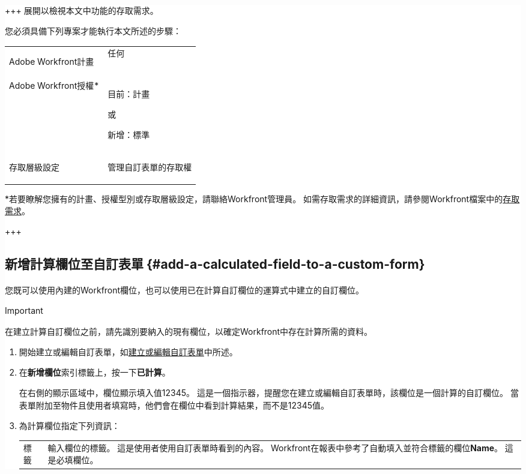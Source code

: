 +++ 展開以檢視本文中功能的存取需求。

您必須具備下列專案才能執行本文所述的步驟：

<table style="table-layout:auto"> 
 <col> 
 <col> 
 <tbody> 
  <tr data-mc-conditions=""> 
   <td role="rowheader"> <p>Adobe Workfront計畫</p> </td> 
   <td>任何</td> 
  </tr> 
  <tr> 
   <td role="rowheader">Adobe Workfront授權*</td> 
   <td><p>目前：計畫</p>
   或
   <p>新增：標準</p>
   </td> 
  </tr> 
  <tr> 
   <td role="rowheader"><p>存取層級設定</p></td> 
   <td> <p>管理自訂表單的存取權</p> </p> </td> 
  </tr>  
 </tbody> 
</table>

*若要瞭解您擁有的計畫、授權型別或存取層級設定，請聯絡Workfront管理員。 如需存取需求的詳細資訊，請參閱Workfront檔案中的[存取需求](/help/quicksilver/administration-and-setup/add-users/access-levels-and-object-permissions/access-level-requirements-in-documentation.md)。

+++


## 新增計算欄位至自訂表單 {#add-a-calculated-field-to-a-custom-form}

您既可以使用內建的Workfront欄位，也可以使用已在計算自訂欄位的運算式中建立的自訂欄位。

>[!IMPORTANT]
>
>在建立計算自訂欄位之前，請先識別要納入的現有欄位，以確定Workfront中存在計算所需的資料。

1. 開始建立或編輯自訂表單，如[建立或編輯自訂表單](../../../administration-and-setup/customize-workfront/create-manage-custom-forms/create-or-edit-a-custom-form.md)中所述。

1. 在&#x200B;**新增欄位**&#x200B;索引標籤上，按一下&#x200B;**已計算**。

   在右側的顯示區域中，欄位顯示填入值12345。 這是一個指示器，提醒您在建立或編輯自訂表單時，該欄位是一個計算的自訂欄位。 當表單附加至物件且使用者填寫時，他們會在欄位中看到計算結果，而不是12345值。

1. 為計算欄位指定下列資訊：

   <table style="table-layout:auto"> 
    <col> 
    </col> 
    <col> 
    </col> 
    <tbody> 
     <tr> 
      <td role="rowheader">標籤</td> 
      <td>輸入欄位的標籤。 這是使用者使用自訂表單時看到的內容。 Workfront在報表中參考了自動填入並符合標籤的欄位<b>Name</b>。 這是必填欄位。</td> 
     </tr>
